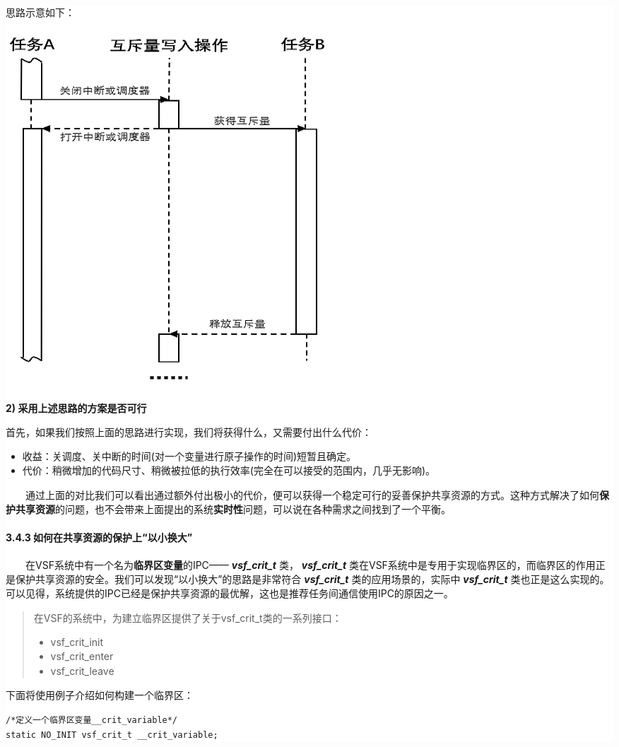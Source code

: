 思路示意如下：  

![](Picture/3-4-2.png)

**2) 采用上述思路的方案是否可行**

首先，如果我们按照上面的思路进行实现，我们将获得什么，又需要付出什么代价：  
- 收益：关调度、关中断的时间(对一个变量进行原子操作的时间)短暂且确定。  
- 代价：稍微增加的代码尺寸、稍微被拉低的执行效率(完全在可以接受的范围内，几乎无影响)。  

&emsp;&emsp;通过上面的对比我们可以看出通过额外付出极小的代价，便可以获得一个稳定可行的妥善保护共享资源的方式。这种方式解决了如何**保护共享资源**的问题，也不会带来上面提出的系统**实时性**问题，可以说在各种需求之间找到了一个平衡。

####  3.4.3 如何在共享资源的保护上“以小换大”  

&emsp;&emsp;在VSF系统中有一个名为**临界区变量**的IPC—— ***vsf\_crit\_t*** 类， ***vsf\_crit\_t*** 类在VSF系统中是专用于实现临界区的，而临界区的作用正是保护共享资源的安全。我们可以发现“以小换大”的思路是非常符合 ***vsf\_crit\_t*** 类的应用场景的，实际中 ***vsf\_crit\_t*** 类也正是这么实现的。可以见得，系统提供的IPC已经是保护共享资源的最优解，这也是推荐任务间通信使用IPC的原因之一。  

>在VSF的系统中，为建立临界区提供了关于vsf\_crit\_t类的一系列接口：  
>- vsf\_crit\_init  
>- vsf\_crit\_enter  
>- vsf\_crit\_leave

下面将使用例子介绍如何构建一个临界区：  

    /*定义一个临界区变量__crit_variable*/
    static NO_INIT vsf_crit_t __crit_variable;
    